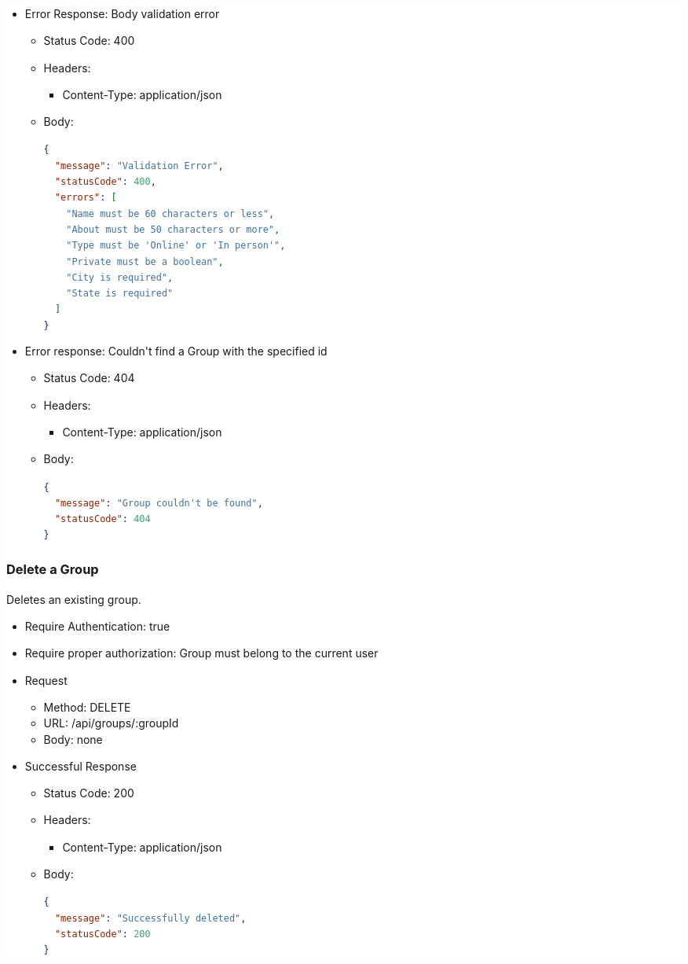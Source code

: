 - Error Response: Body validation error

  - Status Code: 400
  - Headers:
    - Content-Type: application/json
  - Body:

    ```json
    {
      "message": "Validation Error",
      "statusCode": 400,
      "errors": [
        "Name must be 60 characters or less",
        "About must be 50 characters or more",
        "Type must be 'Online' or 'In person'",
        "Private must be a boolean",
        "City is required",
        "State is required"
      ]
    }
    ```

- Error response: Couldn't find a Group with the specified id

  - Status Code: 404
  - Headers:
    - Content-Type: application/json
  - Body:

    ```json
    {
      "message": "Group couldn't be found",
      "statusCode": 404
    }
    ```

### Delete a Group

Deletes an existing group.

- Require Authentication: true
- Require proper authorization: Group must belong to the current user
- Request

  - Method: DELETE
  - URL: /api/groups/:groupId
  - Body: none

- Successful Response

  - Status Code: 200
  - Headers:
    - Content-Type: application/json
  - Body:

    ```json
    {
      "message": "Successfully deleted",
      "statusCode": 200
    }
    ```
